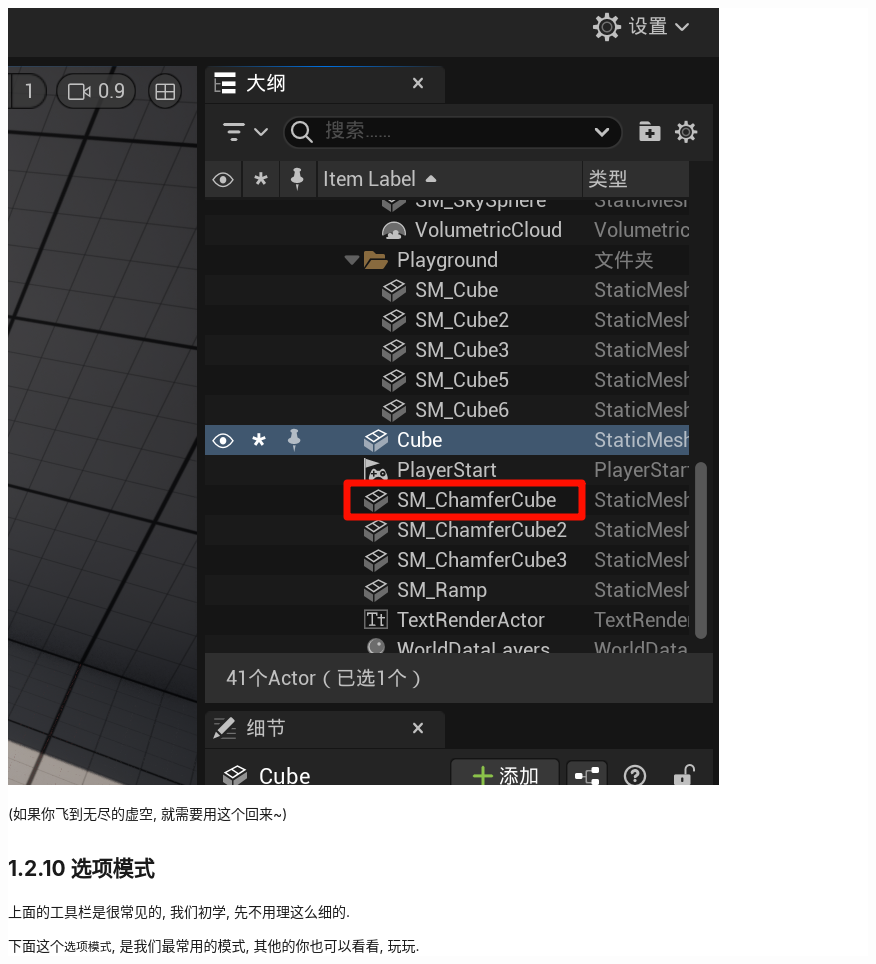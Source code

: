 ![Clip_2024-06-02_16-12-11.png](./Clip_2024-06-02_16-12-11.png)

(如果你飞到无尽的虚空, 就需要用这个回来~)

## 1.2.10 选项模式

上面的工具栏是很常见的, 我们初学, 先不用理这么细的.

下面这个`选项模式`, 是我们最常用的模式, 其他的你也可以看看, 玩玩.
